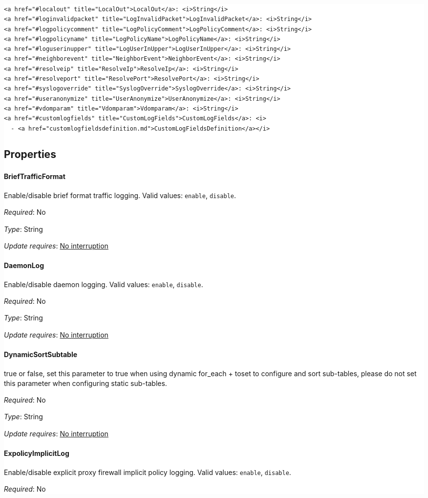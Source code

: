     <a href="#localout" title="LocalOut">LocalOut</a>: <i>String</i>
    <a href="#loginvalidpacket" title="LogInvalidPacket">LogInvalidPacket</a>: <i>String</i>
    <a href="#logpolicycomment" title="LogPolicyComment">LogPolicyComment</a>: <i>String</i>
    <a href="#logpolicyname" title="LogPolicyName">LogPolicyName</a>: <i>String</i>
    <a href="#loguserinupper" title="LogUserInUpper">LogUserInUpper</a>: <i>String</i>
    <a href="#neighborevent" title="NeighborEvent">NeighborEvent</a>: <i>String</i>
    <a href="#resolveip" title="ResolveIp">ResolveIp</a>: <i>String</i>
    <a href="#resolveport" title="ResolvePort">ResolvePort</a>: <i>String</i>
    <a href="#syslogoverride" title="SyslogOverride">SyslogOverride</a>: <i>String</i>
    <a href="#useranonymize" title="UserAnonymize">UserAnonymize</a>: <i>String</i>
    <a href="#vdomparam" title="Vdomparam">Vdomparam</a>: <i>String</i>
    <a href="#customlogfields" title="CustomLogFields">CustomLogFields</a>: <i>
      - <a href="customlogfieldsdefinition.md">CustomLogFieldsDefinition</a></i>
</pre>

## Properties

#### BriefTrafficFormat

Enable/disable brief format traffic logging. Valid values: `enable`, `disable`.

_Required_: No

_Type_: String

_Update requires_: [No interruption](https://docs.aws.amazon.com/AWSCloudFormation/latest/UserGuide/using-cfn-updating-stacks-update-behaviors.html#update-no-interrupt)

#### DaemonLog

Enable/disable daemon logging. Valid values: `enable`, `disable`.

_Required_: No

_Type_: String

_Update requires_: [No interruption](https://docs.aws.amazon.com/AWSCloudFormation/latest/UserGuide/using-cfn-updating-stacks-update-behaviors.html#update-no-interrupt)

#### DynamicSortSubtable

true or false, set this parameter to true when using dynamic for_each + toset to configure and sort sub-tables, please do not set this parameter when configuring static sub-tables.

_Required_: No

_Type_: String

_Update requires_: [No interruption](https://docs.aws.amazon.com/AWSCloudFormation/latest/UserGuide/using-cfn-updating-stacks-update-behaviors.html#update-no-interrupt)

#### ExpolicyImplicitLog

Enable/disable explicit proxy firewall implicit policy logging. Valid values: `enable`, `disable`.

_Required_: No
